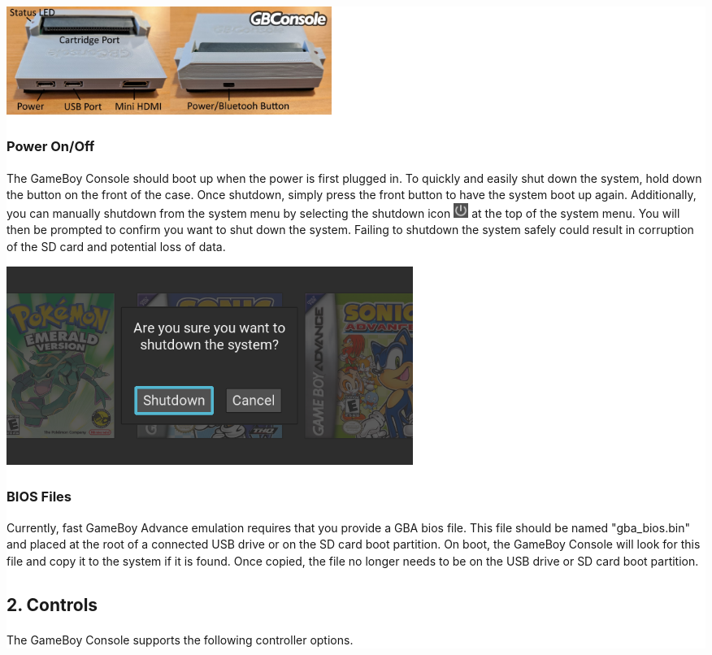 <img alt="Sync Dialog" src="img/case_diagram.jpg" width="400"/>

### Power On/Off <a name="Overview_PowerOnOff"></a>
The GameBoy Console should boot up when the power is first plugged in. To quickly and easily shut down the system, hold down the button on the front of the case. Once shutdown, simply press the front button to have the system boot up again. Additionally, you can manually shutdown from the system menu by selecting the shutdown icon <img src="img/icon_power.png" width="18"/> at the top of the system menu. You will then be prompted to confirm you want to shut down the system. Failing to shutdown the system safely could result in corruption of the SD card and potential loss of data.

<img alt="Shutdown Dialog" src="img/dialog_shutdown.png" width="500"/>

### BIOS Files <a name="Overview_BIOSFiles"></a>
Currently, fast GameBoy Advance emulation requires that you provide a GBA bios file. This file should be named "gba_bios.bin" and placed at the root of a connected USB drive or on the SD card boot partition. On boot, the GameBoy Console will look for this file and copy it to the system if it is found. Once copied, the file no longer needs to be on the USB drive or SD card boot partition.

## 2. Controls <a name="Controls"></a>
The GameBoy Console supports the following controller options.
